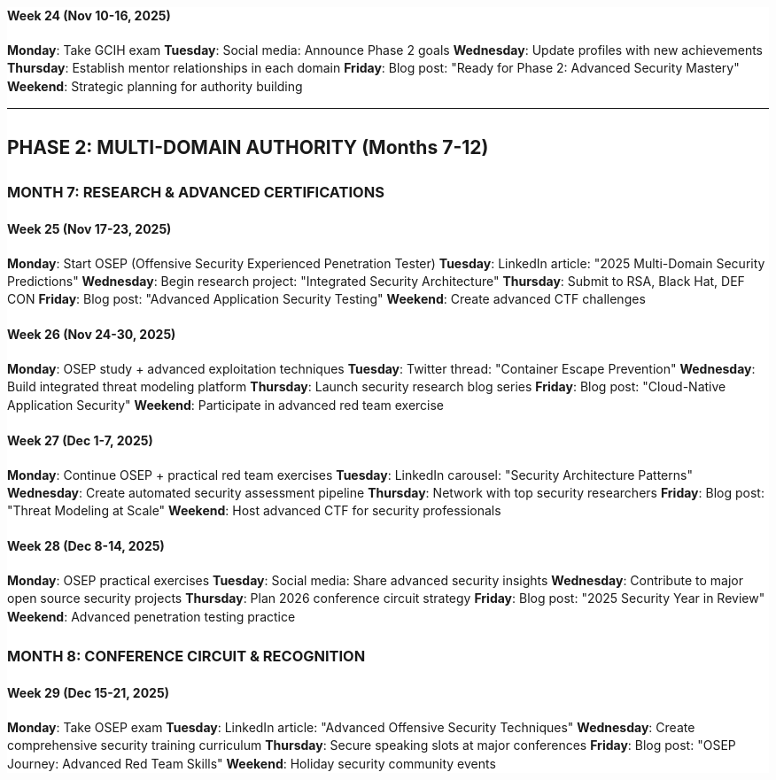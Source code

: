 #### Week 24 (Nov 10-16, 2025)
**Monday**: Take GCIH exam
**Tuesday**: Social media: Announce Phase 2 goals
**Wednesday**: Update profiles with new achievements
**Thursday**: Establish mentor relationships in each domain
**Friday**: Blog post: "Ready for Phase 2: Advanced Security Mastery"
**Weekend**: Strategic planning for authority building

---

## PHASE 2: MULTI-DOMAIN AUTHORITY (Months 7-12)

### MONTH 7: RESEARCH & ADVANCED CERTIFICATIONS

#### Week 25 (Nov 17-23, 2025)
**Monday**: Start OSEP (Offensive Security Experienced Penetration Tester)
**Tuesday**: LinkedIn article: "2025 Multi-Domain Security Predictions"
**Wednesday**: Begin research project: "Integrated Security Architecture"
**Thursday**: Submit to RSA, Black Hat, DEF CON
**Friday**: Blog post: "Advanced Application Security Testing"
**Weekend**: Create advanced CTF challenges

#### Week 26 (Nov 24-30, 2025)
**Monday**: OSEP study + advanced exploitation techniques
**Tuesday**: Twitter thread: "Container Escape Prevention"
**Wednesday**: Build integrated threat modeling platform
**Thursday**: Launch security research blog series
**Friday**: Blog post: "Cloud-Native Application Security"
**Weekend**: Participate in advanced red team exercise

#### Week 27 (Dec 1-7, 2025)
**Monday**: Continue OSEP + practical red team exercises
**Tuesday**: LinkedIn carousel: "Security Architecture Patterns"
**Wednesday**: Create automated security assessment pipeline
**Thursday**: Network with top security researchers
**Friday**: Blog post: "Threat Modeling at Scale"
**Weekend**: Host advanced CTF for security professionals

#### Week 28 (Dec 8-14, 2025)
**Monday**: OSEP practical exercises
**Tuesday**: Social media: Share advanced security insights
**Wednesday**: Contribute to major open source security projects
**Thursday**: Plan 2026 conference circuit strategy
**Friday**: Blog post: "2025 Security Year in Review"
**Weekend**: Advanced penetration testing practice

### MONTH 8: CONFERENCE CIRCUIT & RECOGNITION

#### Week 29 (Dec 15-21, 2025)
**Monday**: Take OSEP exam
**Tuesday**: LinkedIn article: "Advanced Offensive Security Techniques"
**Wednesday**: Create comprehensive security training curriculum
**Thursday**: Secure speaking slots at major conferences
**Friday**: Blog post: "OSEP Journey: Advanced Red Team Skills"
**Weekend**: Holiday security community events
